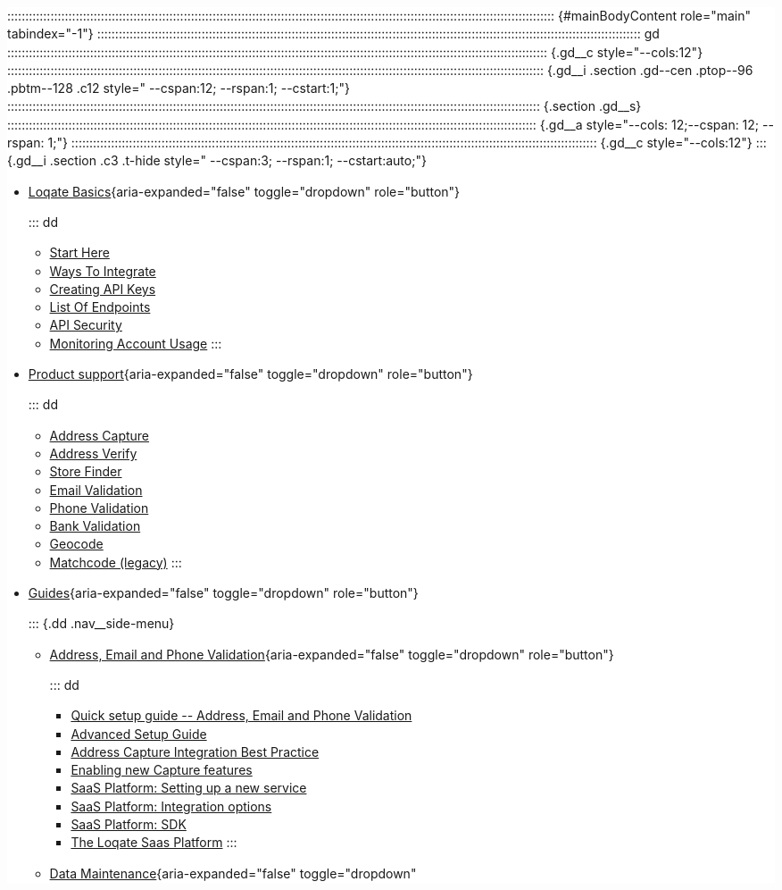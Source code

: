 :::::::::::::::::::::::::::::::::::::::::::::::::::::::::::::::::::::::::::::::::::::::::::::::::::::::::::::::::::::::::::::::::::::::::::::::::::::::: {#mainBodyContent role="main" tabindex="-1"}
::::::::::::::::::::::::::::::::::::::::::::::::::::::::::::::::::::::::::::::::::::::::::::::::::::::::::::::::::::::::::::::::::::::::::::::::::::::: gd
:::::::::::::::::::::::::::::::::::::::::::::::::::::::::::::::::::::::::::::::::::::::::::::::::::::::::::::::::::::::::::::::::::::::::::::::::::::: {.gd__c style="--cols:12"}
::::::::::::::::::::::::::::::::::::::::::::::::::::::::::::::::::::::::::::::::::::::::::::::::::::::::::::::::::::::::::::::::::::::::::::::::::::: {.gd__i .section .gd--cen .ptop--96 .pbtm--128 .c12 style=" --cspan:12; --rspan:1; --cstart:1;"}
:::::::::::::::::::::::::::::::::::::::::::::::::::::::::::::::::::::::::::::::::::::::::::::::::::::::::::::::::::::::::::::::::::::::::::::::::::: {.section .gd__s}
::::::::::::::::::::::::::::::::::::::::::::::::::::::::::::::::::::::::::::::::::::::::::::::::::::::::::::::::::::::::::::::::::::::::::::::::::: {.gd__a style="--cols: 12;--cspan: 12; --rspan: 1;"}
:::::::::::::::::::::::::::::::::::::::::::::::::::::::::::::::::::::::::::::::::::::::::::::::::::::::::::::::::::::::::::::::::::::::::::::::::: {.gd__c style="--cols:12"}
::: {.gd__i .section .c3 .t-hide style=" --cspan:3; --rspan:1; --cstart:auto;"}
- [Loqate Basics](#){aria-expanded="false" toggle="dropdown"
  role="button"}

  ::: dd
  - [Start Here](/developers/getting-started/)
  - [Ways To Integrate](/developers/getting-started/ways-to-integrate/)
  - [Creating API Keys](/developers/getting-started/creating-api-keys/)
  - [List Of Endpoints](/developers/getting-started/list-of-endpoints/)
  - [API Security](/developers/getting-started/api-security/)
  - [Monitoring Account
    Usage](/developers/getting-started/monitoring-account-usage/)
  :::
- [Product support](#){aria-expanded="false" toggle="dropdown"
  role="button"}

  ::: dd
  - [Address Capture](/developers/address-capture/)
  - [Address Verify](/developers/address-verify/)
  - [Store Finder](/developers/store-finder/)
  - [Email Validation](/developers/email-validation/)
  - [Phone Validation](/developers/phone-verification/)
  - [Bank Validation](/developers/bank-verification/)
  - [Geocode](/developers/geocode/)
  - [Matchcode (legacy)](/developers/matchcode/)
  :::
- [Guides](#){aria-expanded="false" toggle="dropdown" role="button"}

  ::: {.dd .nav__side-menu}
  - [Address, Email and Phone Validation](#){aria-expanded="false"
    toggle="dropdown" role="button"}

    ::: dd
    - [Quick setup guide -- Address, Email and Phone
      Validation](/developers/guides/quick/)
    - [Advanced Setup Guide](/developers/guides/advanced-setup-guide/)
    - [Address Capture Integration Best
      Practice](/developers/guides/address-capture-integration-best-practice/)
    - [Enabling new Capture
      features](/developers/guides/enabling-new-capture-features/)
    - [SaaS Platform: Setting up a new
      service](/developers/guides/saas-platform-setting-up/)
    - [SaaS Platform: Integration
      options](/developers/guides/saas-platform-integration-options/)
    - [SaaS Platform: SDK](/developers/guides/saas-platform-sdk/)
    - [The Loqate Saas
      Platform](/developers/guides/the-loqate-saas-platform/)
    :::
  - [Data Maintenance](#){aria-expanded="false" toggle="dropdown"